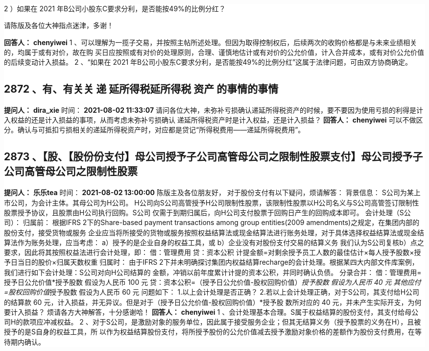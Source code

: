 
2 ）如果在 2021 年B公司小股东C要求分利，是否能按49%的比例分红？

请陈版及各位大神指点迷津，多谢！

**回答人：** **chenyiwei**
1 、可以理解为一揽子交易，并按照主帖所述处理。但因为取得控制权后，后续两次的收购价格都是与未来业绩相关的，均属于或有对价，故在购
买日应按照或有对价的处理原则，合理、谨慎地估计或有对价的公允价值，计入合并成本，或有对价公允价值的后续变动计入损益。
2 、“如果在 2021 年B公司小股东C要求分利，是否能按49%的比例分红”这属于法律问题，可由双方协商确定。

## 2872 、有、有关关 递 延所得税延所得税 资产 的事情的事情

**提问人：** **dira_xie** 时间： **2021-08-02 11:33:07**
请问各位大神，未弥补亏损确认递延所得税资产的时候，要不要因为使用亏损的利得是计入权益的还是计入损益的事项，从而考虑未弥补亏损确认
递延所得税资产时是计入权益，还是计入损益？
**回答人：** **chenyiwei**
可以不做区分。确认与可抵扣亏损相关的递延所得税资产时，对应都是贷记“所得税费用——递延所得税费用”。

## 2873 、【股、【股份份支付】母公司授予子公司高管母公司之限制性股票支付】母公司授予子公司高管母公司之限制性股票

**提问人：** **乐乐tea** 时间： **2021-08-02 13:00:00**
陈版主及各位朋友好，
对于股份支付有以下疑问，烦请解答：
背景信息：
S公司为某上市公司，为会计主体。其母公司为H公司。
H公司向S公司高管授予H公司限制性股票，该限制性股票以H公司名义与S公司高管签订限制性股票授予协议，且股票由H公司执行回购。S公司
仅需于到期归属后，向H公司支付股票于回购日产生的回购成本即可。
会计处理（S公司）：
归属前：
根据IFRS 2下的Share-based payment transactions among group entities(2009 amendments)之规定，在集团内部的股份支付，接受货物或服务
企业应当将所接受的货物或服务按照权益结算法或现金结算法进行账务处理，对于具体选择权益结算法或现金结算法作为账务处理，应当考虑：
a）授予的是企业自身的权益工具，或
b）企业没有对股份支付交易的结算义务
我们认为S公司复核b）点之要求，因此将其按照权益法进行会计处理，即：
借：管理费用
贷：资本公积
计提金额=对剩余授予员工人数的最佳估计×每人授予股数×授予日当日的股价×归属天数权重
归属时：
由于IFRS 2下并未明确探讨集团内权益结算recharge的会计处理。根据某四大内部文件库案例，我们进行如下会计处理：S公司对向H公司结算的
金额，冲销以前年度累计计提的资本公积，并同时确认负债。
分录合并：
借：管理费用=授予日公允价值*授予股数 假设为人民币 100 元
贷：资本公积=（授予日公允价值-股权回购价值）*授予股数 假设为人民币 40 元
其他应付=股权回购价值*授予股数 假设为人民币 60 元
问题如下：
1.以上会计处理是否正确？
2.若以上会计处理正确，对于S公司，其支付给H公司的结算款 60 元，计入损益，并无异议。但是对于（授予日公允价值-股权回购价值）*授予股
数所对应的 40 元，并未产生实际开支，为何要计入损益？
烦请各方大神解答，十分感谢哈！
**回答人：** **chenyiwei**
1 、会计处理基本合理。S属于权益结算的股份支付，其支付给母公司H的款项应冲减权益。
2 、对于S公司，是激励对象的服务单位，因此属于接受服务企业；但其无结算义务（授予股票的义务在H），且被授予的是S自身的权益工具，所
以作为权益结算股份支付，将所授予股份的公允价值减去授予激励对象价格的差额作为股份支付费用，在等待期内确认。
